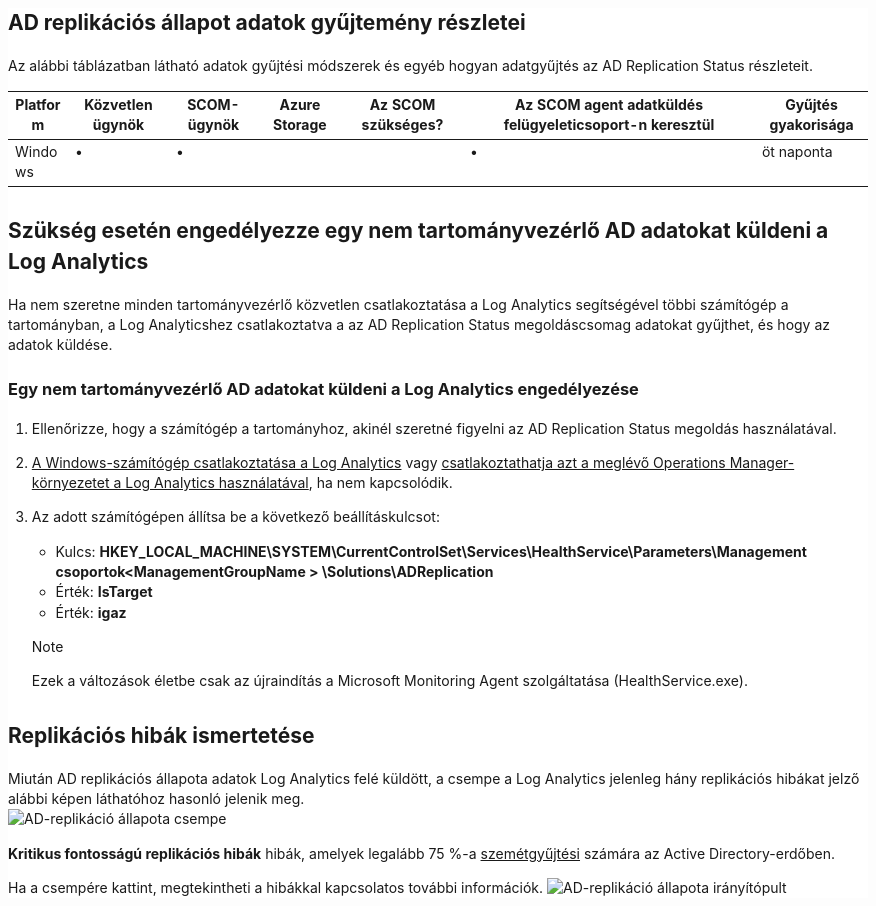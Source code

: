 ## <a name="ad-replication-status-data-collection-details"></a>AD replikációs állapot adatok gyűjtemény részletei
Az alábbi táblázatban látható adatok gyűjtési módszerek és egyéb hogyan adatgyűjtés az AD Replication Status részleteit.

| Platform | Közvetlen ügynök | SCOM-ügynök | Azure Storage | Az SCOM szükséges? | Az SCOM agent adatküldés felügyeleticsoport-n keresztül | Gyűjtés gyakorisága |
| --- | --- | --- | --- | --- | --- | --- |
| Windows |&#8226; |&#8226; |  |  |&#8226; |öt naponta |

## <a name="optionally-enable-a-non-domain-controller-to-send-ad-data-to-log-analytics"></a>Szükség esetén engedélyezze egy nem tartományvezérlő AD adatokat küldeni a Log Analytics
Ha nem szeretne minden tartományvezérlő közvetlen csatlakoztatása a Log Analytics segítségével többi számítógép a tartományban, a Log Analyticshez csatlakoztatva a az AD Replication Status megoldáscsomag adatokat gyűjthet, és hogy az adatok küldése.

### <a name="to-enable-a-non-domain-controller-to-send-ad-data-to-log-analytics"></a>Egy nem tartományvezérlő AD adatokat küldeni a Log Analytics engedélyezése
1. Ellenőrizze, hogy a számítógép a tartományhoz, akinél szeretné figyelni az AD Replication Status megoldás használatával.
2. [A Windows-számítógép csatlakoztatása a Log Analytics](log-analytics-windows-agent.md) vagy [csatlakoztathatja azt a meglévő Operations Manager-környezetet a Log Analytics használatával](log-analytics-om-agents.md), ha nem kapcsolódik.
3. Az adott számítógépen állítsa be a következő beállításkulcsot:

   * Kulcs: **HKEY_LOCAL_MACHINE\SYSTEM\CurrentControlSet\Services\HealthService\Parameters\Management csoportok\<ManagementGroupName > \Solutions\ADReplication**
   * Érték: **IsTarget**
   * Érték: **igaz**

   > [!NOTE]
   > Ezek a változások életbe csak az újraindítás a Microsoft Monitoring Agent szolgáltatása (HealthService.exe).
   >
   >

## <a name="understanding-replication-errors"></a>Replikációs hibák ismertetése
Miután AD replikációs állapota adatok Log Analytics felé küldött, a csempe a Log Analytics jelenleg hány replikációs hibákat jelző alábbi képen láthatóhoz hasonló jelenik meg.  
![AD-replikáció állapota csempe](./media/log-analytics-ad-replication-status/oms-ad-replication-tile.png)

**Kritikus fontosságú replikációs hibák** hibák, amelyek legalább 75 %-a [szemétgyűjtési](https://technet.microsoft.com/library/cc784932%28v=ws.10%29.aspx) számára az Active Directory-erdőben.

Ha a csempére kattint, megtekintheti a hibákkal kapcsolatos további információk.
![AD-replikáció állapota irányítópult](./media/log-analytics-ad-replication-status/oms-ad-replication-dash.png)
